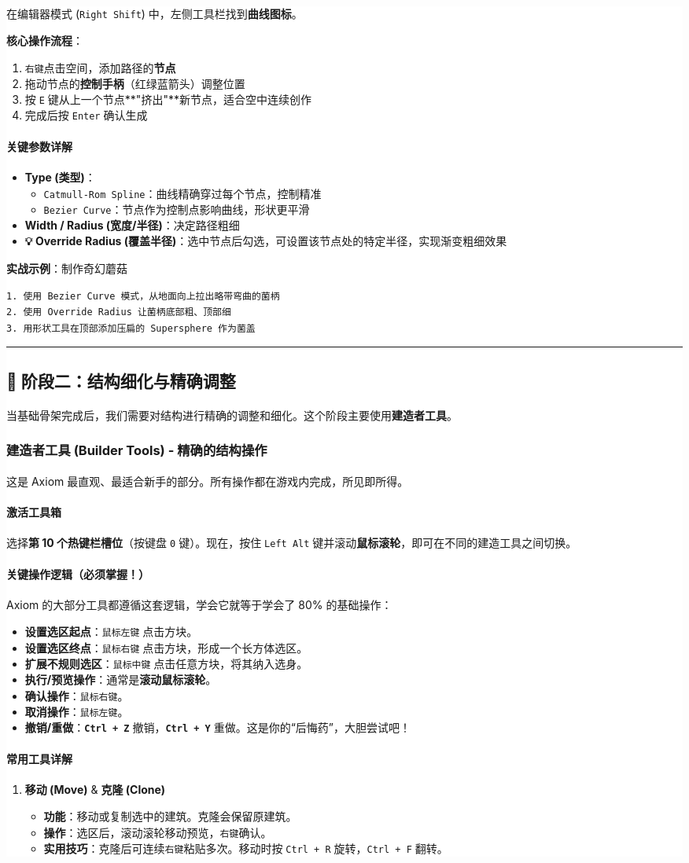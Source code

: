 在编辑器模式 (`Right Shift`) 中，左侧工具栏找到**曲线图标**。

**核心操作流程**：

1. `右键`点击空间，添加路径的**节点**
2. 拖动节点的**控制手柄**（红绿蓝箭头）调整位置
3. 按 `E` 键从上一个节点**"挤出"**新节点，适合空中连续创作
4. 完成后按 `Enter` 确认生成

#### 关键参数详解

- **Type (类型)**：
  - `Catmull-Rom Spline`：曲线精确穿过每个节点，控制精准
  - `Bezier Curve`：节点作为控制点影响曲线，形状更平滑
- **Width / Radius (宽度/半径)**：决定路径粗细
- **💡 Override Radius (覆盖半径)**：选中节点后勾选，可设置该节点处的特定半径，实现渐变粗细效果

**实战示例**：制作奇幻蘑菇

```
1. 使用 Bezier Curve 模式，从地面向上拉出略带弯曲的菌柄
2. 使用 Override Radius 让菌柄底部粗、顶部细
3. 用形状工具在顶部添加压扁的 Supersphere 作为菌盖
```

---

## 🔧 阶段二：结构细化与精确调整

当基础骨架完成后，我们需要对结构进行精确的调整和细化。这个阶段主要使用**建造者工具**。

### 建造者工具 (Builder Tools) - 精确的结构操作

这是 Axiom 最直观、最适合新手的部分。所有操作都在游戏内完成，所见即所得。

#### 激活工具箱

选择**第 10 个热键栏槽位**（按键盘 `0` 键）。现在，按住 `Left Alt` 键并滚动**鼠标滚轮**，即可在不同的建造工具之间切换。

#### 关键操作逻辑（必须掌握！）

Axiom 的大部分工具都遵循这套逻辑，学会它就等于学会了 80% 的基础操作：

- **设置选区起点**：`鼠标左键` 点击方块。
- **设置选区终点**：`鼠标右键` 点击方块，形成一个长方体选区。
- **扩展不规则选区**：`鼠标中键` 点击任意方块，将其纳入选身。
- **执行/预览操作**：通常是**滚动鼠标滚轮**。
- **确认操作**：`鼠标右键`。
- **取消操作**：`鼠标左键`。
- **撤销/重做**：**`Ctrl + Z`** 撤销，**`Ctrl + Y`** 重做。这是你的“后悔药”，大胆尝试吧！

#### 常用工具详解

1.  **移动 (Move)** & **克隆 (Clone)**

    - **功能**：移动或复制选中的建筑。克隆会保留原建筑。
    - **操作**：选区后，滚动滚轮移动预览，`右键`确认。
    - **实用技巧**：克隆后可连续`右键`粘贴多次。移动时按 `Ctrl + R` 旋转，`Ctrl + F` 翻转。
